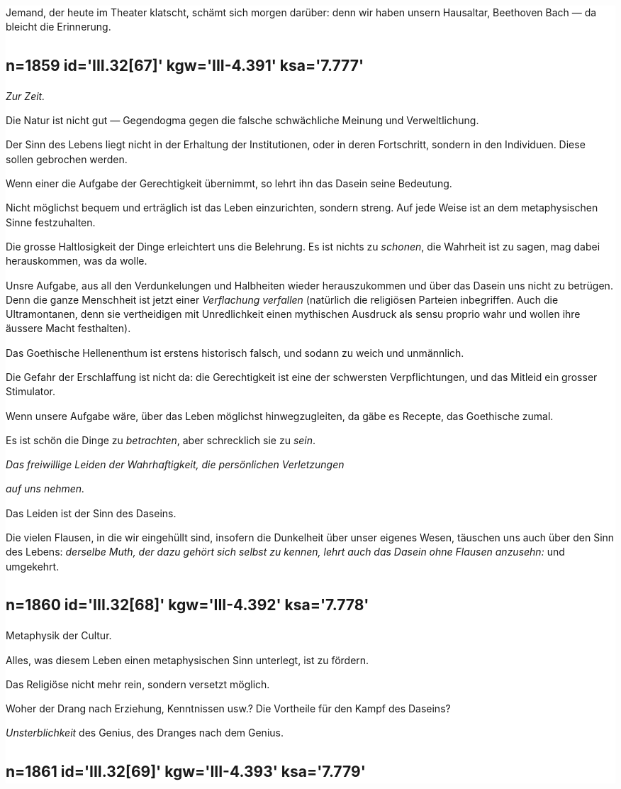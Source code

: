 Jemand, der heute im Theater klatscht, schämt sich morgen darüber: denn wir haben unsern Hausaltar, Beethoven Bach — da bleicht die Erinnerung.

## n=1859 id='III.32[67]' kgw='III-4.391' ksa='7.777'

*Zur Zeit.*

Die Natur ist nicht gut — Gegendogma gegen die falsche schwächliche Meinung und Verweltlichung.

Der Sinn des Lebens liegt nicht in der Erhaltung der Institutionen, oder in deren Fortschritt, sondern in den Individuen. Diese sollen gebrochen werden.

Wenn einer die Aufgabe der Gerechtigkeit übernimmt, so lehrt ihn das Dasein seine Bedeutung.

Nicht möglichst bequem und erträglich ist das Leben einzurichten, sondern streng. Auf jede Weise ist an dem metaphysischen Sinne festzuhalten.

Die grosse Haltlosigkeit der Dinge erleichtert uns die Belehrung. Es ist nichts zu *schonen*, die Wahrheit ist zu sagen, mag dabei herauskommen, was da wolle.

Unsre Aufgabe, aus all den Verdunkelungen und Halbheiten wieder herauszukommen und über das Dasein uns nicht zu betrügen. Denn die ganze Menschheit ist jetzt einer *Verflachung verfallen* (natürlich die religiösen Parteien inbegriffen. Auch die Ultramontanen, denn sie vertheidigen mit Unredlichkeit einen mythischen Ausdruck als sensu proprio wahr und wollen ihre äussere Macht festhalten).

Das Goethische Hellenenthum ist erstens historisch falsch, und sodann zu weich und unmännlich.

Die Gefahr der Erschlaffung ist nicht da: die Gerechtigkeit ist eine der schwersten Verpflichtungen, und das Mitleid ein grosser Stimulator.

Wenn unsere Aufgabe wäre, über das Leben möglichst hinwegzugleiten, da gäbe es Recepte, das Goethische zumal.

Es ist schön die Dinge zu *betrachten*, aber schrecklich sie zu *sein*.

*Das freiwillige Leiden der Wahrhaftigkeit,* *die persönlichen Verletzungen*

*auf uns nehmen.*

Das Leiden ist der Sinn des Daseins.

Die vielen Flausen, in die wir eingehüllt sind, insofern die Dunkelheit über unser eigenes Wesen, täuschen uns auch über den Sinn des Lebens: *derselbe Muth, der dazu gehört sich selbst zu kennen, lehrt auch das Dasein ohne Flausen anzusehn:* und umgekehrt.

## n=1860 id='III.32[68]' kgw='III-4.392' ksa='7.778'

Metaphysik der Cultur.

Alles, was diesem Leben einen metaphysischen Sinn unterlegt, ist zu fördern.

Das Religiöse nicht mehr rein, sondern versetzt möglich.

Woher der Drang nach Erziehung, Kenntnissen usw.? Die Vortheile für den Kampf des Daseins?

*Unsterblichkeit* des Genius, des Dranges nach dem Genius.

## n=1861 id='III.32[69]' kgw='III-4.393' ksa='7.779'
